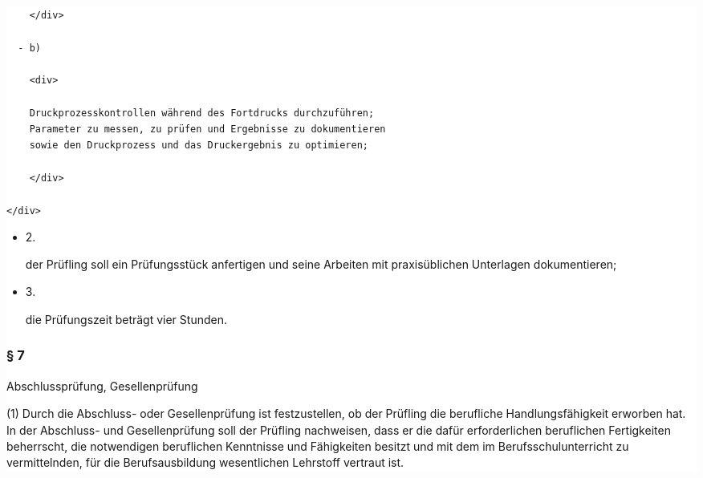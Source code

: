         </div>
    
      - b)
        
        <div>
        
        Druckprozesskontrollen während des Fortdrucks durchzuführen;
        Parameter zu messen, zu prüfen und Ergebnisse zu dokumentieren
        sowie den Druckprozess und das Druckergebnis zu optimieren;
        
        </div>
    
    </div>

  - 2\.
    
    <div>
    
    der Prüfling soll ein Prüfungsstück anfertigen und seine Arbeiten
    mit praxisüblichen Unterlagen dokumentieren;
    
    </div>

  - 3\.
    
    <div>
    
    die Prüfungszeit beträgt vier Stunden.
    
    </div>

</div>

</div>

</div>

</div>

<span id="BJNR057000011BJNE000800000.html"></span>

### § 7  
Abschlussprüfung, Gesellenprüfung

<div>

<div class="jnhtml">

<div>

<div class="jurAbsatz">

(1) Durch die Abschluss- oder Gesellenprüfung ist festzustellen, ob der
Prüfling die berufliche Handlungsfähigkeit erworben hat. In der
Abschluss- und Gesellenprüfung soll der Prüfling nachweisen, dass er die
dafür erforderlichen beruflichen Fertigkeiten beherrscht, die
notwendigen beruflichen Kenntnisse und Fähigkeiten besitzt und mit dem
im Berufsschulunterricht zu vermittelnden, für die Berufsausbildung
wesentlichen Lehrstoff vertraut ist.

</div>
